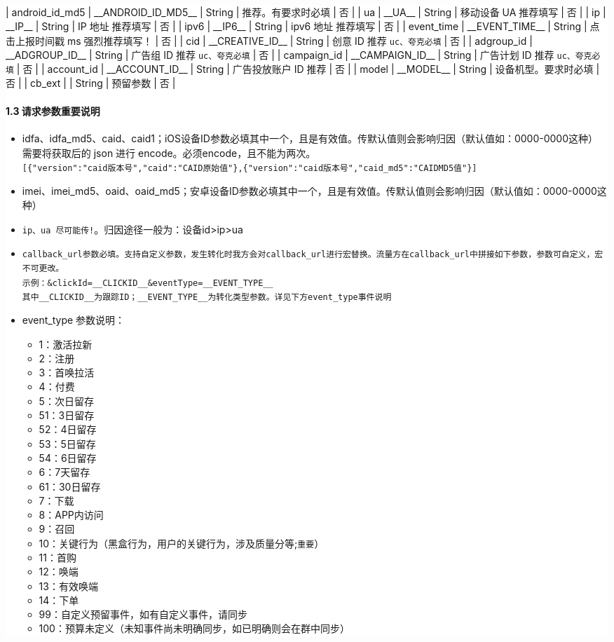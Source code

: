 | android_id_md5 | \_\_ANDROID_ID_MD5\_\_             | String | 推荐。有要求时必填                             | 否    |
| ua             | \_\_UA\_\_                         | String | 移动设备 UA 推荐填写                          | 否    |
| ip             | \_\_IP\_\_                         | String | IP 地址 推荐填写                            | 否    |
| ipv6           | \_\_IP6\_\_                        | String | ipv6 地址 推荐填写                          | 否    |
| event_time     | \_\_EVENT_TIME\_\_                 | String | 点击上报时间戳 ms 强烈推荐填写！                    | 否    |
| cid            | \_\_CREATIVE_ID\_\_                | String | 创意 ID 推荐     `uc、夸克必填`                | 否    |
| adgroup_id     | \_\_ADGROUP_ID\_\_                 | String | 广告组 ID 推荐   `uc、夸克必填`                 | 否    |
| campaign_id    | \_\_CAMPAIGN_ID\_\_                | String | 广告计划 ID 推荐   `uc、夸克必填`                | 否    |
| account_id     | \_\_ACCOUNT_ID\_\_                 | String | 广告投放账户 ID 推荐                          | 否    |
| model          | \_\_MODEL\_\_                      | String | 设备机型。要求时必填                            | 否    |
| cb_ext         |                                    | String | 预留参数                                  | 否    |

#### 1.3 请求参数重要说明

- idfa、idfa_md5、caid、caid1；iOS设备ID参数必填其中一个，且是有效值。传默认值则会影响归因（默认值如：0000-0000这种）
  </br> 需要将获取后的 json 进行
  encode。必须encode，且不能为两次。<br/>`[{"version":"caid版本号","caid":"CAID原始值"},{"version":"caid版本号","caid_md5":"CAIDMD5值"}]`
- imei、imei_md5、oaid、oaid_md5；安卓设备ID参数必填其中一个，且是有效值。传默认值则会影响归因（默认值如：0000-0000这种）
- `ip、ua 尽可能传!`。归因途径一般为：设备id>ip>ua

- `callback_url参数必填。支持自定义参数，发生转化时我方会对callback_url进行宏替换。流量方在callback_url中拼接如下参数，参数可自定义，宏不可更改。`
  </br> `示例：&clickId=__CLICKID__&eventType=__EVENT_TYPE__`
  </br> `其中__CLICKID__为跟踪ID；__EVENT_TYPE__为转化类型参数。详见下方event_type事件说明`
- event_type 参数说明：
    - 1：激活拉新
    - 2：注册
    - 3：⾸唤拉活
    - 4：付费
    - 5：次日留存
    - 51：3日留存
    - 52：4日留存
    - 53：5日留存
    - 54：6日留存
    - 6：7天留存
    - 61：30日留存
    - 7：下载
    - 8：APP内访问
    - 9：召回
    - 10：关键行为（黑盒行为，用户的关键行为，涉及质量分等;`重要`）
    - 11：首购
    - 12：唤端
    - 13：有效唤端
    - 14：下单
    - 99：自定义预留事件，如有自定义事件，请同步
    - 100：预算未定义（未知事件尚未明确同步，如已明确则会在群中同步）
